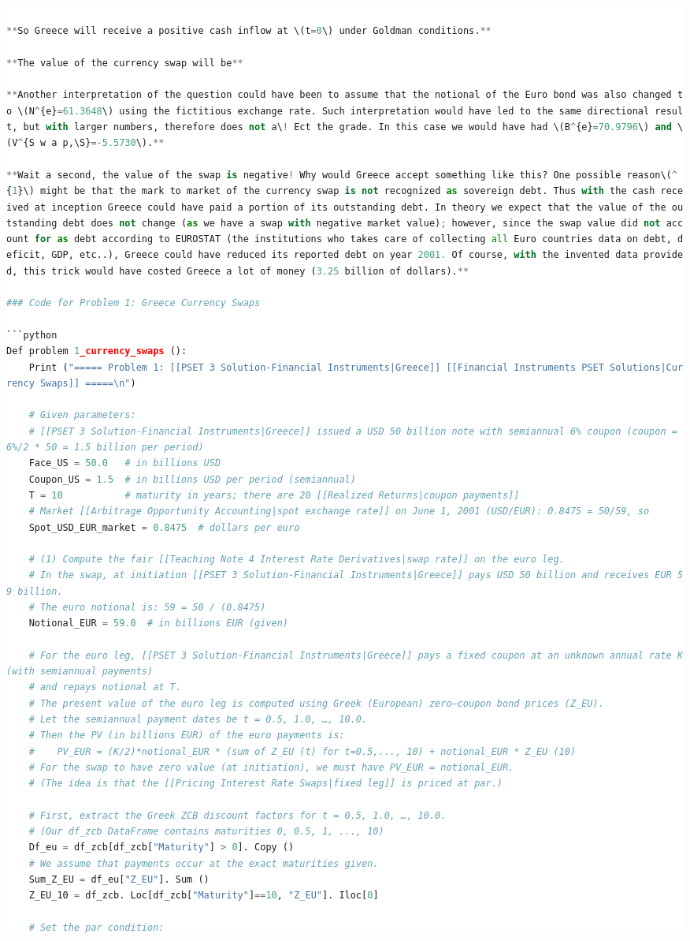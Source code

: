 ```python

**So Greece will receive a positive cash inflow at \(t=0\) under Goldman conditions.**

**The value of the currency swap will be**

**Another interpretation of the question could have been to assume that the notional of the Euro bond was also changed to \(N^{e}=61.3648\) using the fictitious exchange rate. Such interpretation would have led to the same directional result, but with larger numbers, therefore does not a\! Ect the grade. In this case we would have had \(B^{e}=70.9796\) and \(V^{S w a p,\S}=-5.5730\).**

**Wait a second, the value of the swap is negative! Why would Greece accept something like this? One possible reason\(^{1}\) might be that the mark to market of the currency swap is not recognized as sovereign debt. Thus with the cash received at inception Greece could have paid a portion of its outstanding debt. In theory we expect that the value of the outstanding debt does not change (as we have a swap with negative market value); however, since the swap value did not account for as debt according to EUROSTAT (the institutions who takes care of collecting all Euro countries data on debt, deficit, GDP, etc..), Greece could have reduced its reported debt on year 2001. Of course, with the invented data provided, this trick would have costed Greece a lot of money (3.25 billion of dollars).**

### Code for Problem 1: Greece Currency Swaps

```python
Def problem 1_currency_swaps ():
    Print ("===== Problem 1: [[PSET 3 Solution-Financial Instruments|Greece]] [[Financial Instruments PSET Solutions|Currency Swaps]] =====\n")

    # Given parameters:
    # [[PSET 3 Solution-Financial Instruments|Greece]] issued a USD 50 billion note with semiannual 6% coupon (coupon = 6%/2 * 50 = 1.5 billion per period)
    Face_US = 50.0   # in billions USD
    Coupon_US = 1.5  # in billions USD per period (semiannual)
    T = 10           # maturity in years; there are 20 [[Realized Returns|coupon payments]]
    # Market [[Arbitrage Opportunity Accounting|spot exchange rate]] on June 1, 2001 (USD/EUR): 0.8475 = 50/59, so
    Spot_USD_EUR_market = 0.8475  # dollars per euro

    # (1) Compute the fair [[Teaching Note 4 Interest Rate Derivatives|swap rate]] on the euro leg.
    # In the swap, at initiation [[PSET 3 Solution-Financial Instruments|Greece]] pays USD 50 billion and receives EUR 59 billion.
    # The euro notional is: 59 = 50 / (0.8475)
    Notional_EUR = 59.0  # in billions EUR (given)

    # For the euro leg, [[PSET 3 Solution-Financial Instruments|Greece]] pays a fixed coupon at an unknown annual rate K (with semiannual payments)
    # and repays notional at T.
    # The present value of the euro leg is computed using Greek (European) zero–coupon bond prices (Z_EU).
    # Let the semiannual payment dates be t = 0.5, 1.0, …, 10.0.
    # Then the PV (in billions EUR) of the euro payments is:
    #    PV_EUR = (K/2)*notional_EUR * (sum of Z_EU (t) for t=0.5,..., 10) + notional_EUR * Z_EU (10)
    # For the swap to have zero value (at initiation), we must have PV_EUR = notional_EUR.
    # (The idea is that the [[Pricing Interest Rate Swaps|fixed leg]] is priced at par.)

    # First, extract the Greek ZCB discount factors for t = 0.5, 1.0, …, 10.0.
    # (Our df_zcb DataFrame contains maturities 0, 0.5, 1, ..., 10)
    Df_eu = df_zcb[df_zcb["Maturity"] > 0]. Copy ()
    # We assume that payments occur at the exact maturities given.
    Sum_Z_EU = df_eu["Z_EU"]. Sum ()
    Z_EU_10 = df_zcb. Loc[df_zcb["Maturity"]==10, "Z_EU"]. Iloc[0]

    # Set the par condition:
```